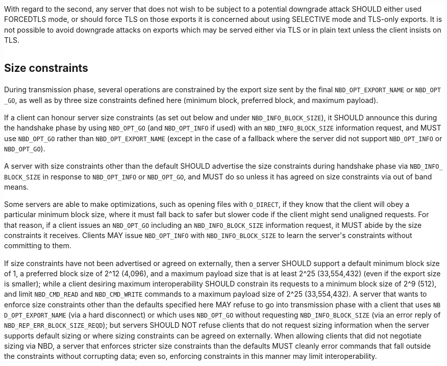 With regard to the second, any server that does not wish
to be subject to a potential downgrade attack SHOULD either
used FORCEDTLS mode, or should force TLS on those exports
it is concerned about using SELECTIVE mode and TLS-only
exports. It is not possible to avoid downgrade attacks
on exports which may be served either via TLS or in plain
text unless the client insists on TLS.

## Size constraints

During transmission phase, several operations are constrained by the
export size sent by the final `NBD_OPT_EXPORT_NAME` or `NBD_OPT_GO`,
as well as by three size constraints defined here (minimum block,
preferred block, and maximum payload).

If a client can honour server size constraints (as set out below and
under `NBD_INFO_BLOCK_SIZE`), it SHOULD announce this during the
handshake phase by using `NBD_OPT_GO` (and `NBD_OPT_INFO` if used)
with an `NBD_INFO_BLOCK_SIZE` information request, and MUST use
`NBD_OPT_GO` rather than `NBD_OPT_EXPORT_NAME` (except in the case of
a fallback where the server did not support `NBD_OPT_INFO` or
`NBD_OPT_GO`).

A server with size constraints other than the default SHOULD advertise
the size constraints during handshake phase via `NBD_INFO_BLOCK_SIZE`
in response to `NBD_OPT_INFO` or `NBD_OPT_GO`, and MUST do so unless
it has agreed on size constraints via out of band means.

Some servers are able to make optimizations, such as opening files
with `O_DIRECT`, if they know that the client will obey a particular
minimum block size, where it must fall back to safer but slower code
if the client might send unaligned requests. For that reason, if a
client issues an `NBD_OPT_GO` including an `NBD_INFO_BLOCK_SIZE`
information request, it MUST abide by the size constraints it
receives. Clients MAY issue `NBD_OPT_INFO` with `NBD_INFO_BLOCK_SIZE`
to learn the server's constraints without committing to them.

If size constraints have not been advertised or agreed on externally,
then a server SHOULD support a default minimum block size of 1, a
preferred block size of 2^12 (4,096), and a maximum payload size that
is at least 2^25 (33,554,432) (even if the export size is smaller);
while a client desiring maximum interoperability SHOULD constrain its
requests to a minimum block size of 2^9 (512), and limit
`NBD_CMD_READ` and `NBD_CMD_WRITE` commands to a maximum payload size
of 2^25 (33,554,432).  A server that wants to enforce size constraints
other than the defaults specified here MAY refuse to go into
transmission phase with a client that uses `NBD_OPT_EXPORT_NAME` (via
a hard disconnect) or which uses `NBD_OPT_GO` without requesting
`NBD_INFO_BLOCK_SIZE` (via an error reply of
`NBD_REP_ERR_BLOCK_SIZE_REQD`); but servers SHOULD NOT refuse clients
that do not request sizing information when the server supports
default sizing or where sizing constraints can be agreed on
externally.  When allowing clients that did not negotiate sizing via
NBD, a server that enforces stricter size constraints than the
defaults MUST cleanly error commands that fall outside the constraints
without corrupting data; even so, enforcing constraints in this manner
may limit interoperability.
